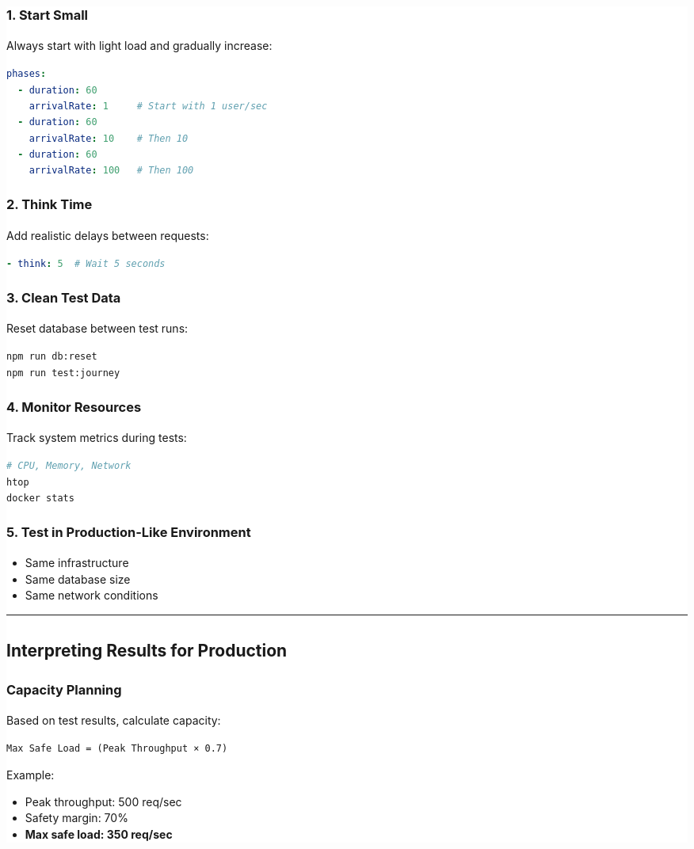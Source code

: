 ### 1. Start Small
Always start with light load and gradually increase:
```yaml
phases:
  - duration: 60
    arrivalRate: 1     # Start with 1 user/sec
  - duration: 60
    arrivalRate: 10    # Then 10
  - duration: 60
    arrivalRate: 100   # Then 100
```

### 2. Think Time
Add realistic delays between requests:
```yaml
- think: 5  # Wait 5 seconds
```

### 3. Clean Test Data
Reset database between test runs:
```bash
npm run db:reset
npm run test:journey
```

### 4. Monitor Resources
Track system metrics during tests:
```bash
# CPU, Memory, Network
htop
docker stats
```

### 5. Test in Production-Like Environment
- Same infrastructure
- Same database size
- Same network conditions

---

## Interpreting Results for Production

### Capacity Planning

Based on test results, calculate capacity:

```
Max Safe Load = (Peak Throughput × 0.7)
```

Example:
- Peak throughput: 500 req/sec
- Safety margin: 70%
- **Max safe load: 350 req/sec**
